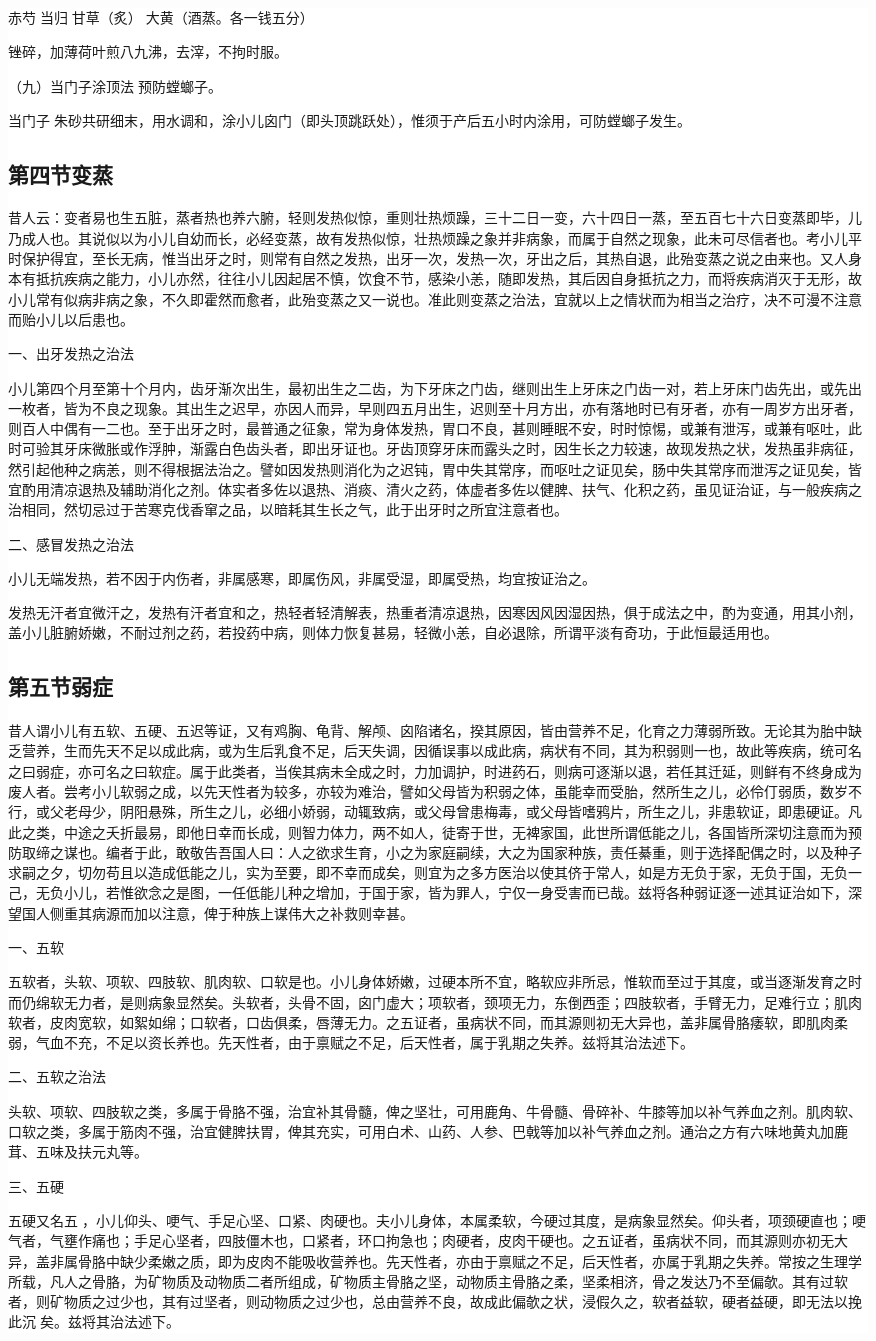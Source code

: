 赤芍 当归 甘草（炙） 大黄（酒蒸。各一钱五分）  

锉碎，加薄荷叶煎八九沸，去滓，不拘时服。  

（九）当门子涂顶法 预防螳螂子。  

当门子 朱砂共研细末，用水调和，涂小儿囟门（即头顶跳跃处），惟须于产后五小时内涂用，可防螳螂子发生。  

## 第四节变蒸  

昔人云：变者易也生五脏，蒸者热也养六腑，轻则发热似惊，重则壮热烦躁，三十二日一变，六十四日一蒸，至五百七十六日变蒸即毕，儿乃成人也。其说似以为小儿自幼而长，必经变蒸，故有发热似惊，壮热烦躁之象并非病象，而属于自然之现象，此未可尽信者也。考小儿平时保护得宜，至长无病，惟当出牙之时，则常有自然之发热，出牙一次，发热一次，牙出之后，其热自退，此殆变蒸之说之由来也。又人身本有抵抗疾病之能力，小儿亦然，往往小儿因起居不慎，饮食不节，感染小恙，随即发热，其后因自身抵抗之力，而将疾病消灭于无形，故小儿常有似病非病之象，不久即霍然而愈者，此殆变蒸之又一说也。准此则变蒸之治法，宜就以上之情状而为相当之治疗，决不可漫不注意而贻小儿以后患也。  

一、出牙发热之治法  

小儿第四个月至第十个月内，齿牙渐次出生，最初出生之二齿，为下牙床之门齿，继则出生上牙床之门齿一对，若上牙床门齿先出，或先出一枚者，皆为不良之现象。其出生之迟早，亦因人而异，早则四五月出生，迟则至十月方出，亦有落地时已有牙者，亦有一周岁方出牙者，则百人中偶有一二也。至于出牙之时，最普通之征象，常为身体发热，胃口不良，甚则睡眠不安，时时惊惕，或兼有泄泻，或兼有呕吐，此时可验其牙床微胀或作浮肿，渐露白色齿头者，即出牙证也。牙齿顶穿牙床而露头之时，因生长之力较速，故现发热之状，发热虽非病征，然引起他种之病恙，则不得根据法治之。譬如因发热则消化为之迟钝，胃中失其常序，而呕吐之证见矣，肠中失其常序而泄泻之证见矣，皆宜酌用清凉退热及辅助消化之剂。体实者多佐以退热、消痰、清火之药，体虚者多佐以健脾、扶气、化积之药，虽见证治证，与一般疾病之治相同，然切忌过于苦寒克伐香窜之品，以暗耗其生长之气，此于出牙时之所宜注意者也。  

二、感冒发热之治法  

小儿无端发热，若不因于内伤者，非属感寒，即属伤风，非属受湿，即属受热，均宜按证治之。  

发热无汗者宜微汗之，发热有汗者宜和之，热轻者轻清解表，热重者清凉退热，因寒因风因湿因热，俱于成法之中，酌为变通，用其小剂，盖小儿脏腑娇嫩，不耐过剂之药，若投药中病，则体力恢复甚易，轻微小恙，自必退除，所谓平淡有奇功，于此恒最适用也。  

## 第五节弱症  

昔人谓小儿有五软、五硬、五迟等证，又有鸡胸、龟背、解颅、囟陷诸名，揆其原因，皆由营养不足，化育之力薄弱所致。无论其为胎中缺乏营养，生而先天不足以成此病，或为生后乳食不足，后天失调，因循误事以成此病，病状有不同，其为积弱则一也，故此等疾病，统可名之曰弱症，亦可名之曰软症。属于此类者，当俟其病未全成之时，力加调护，时进药石，则病可逐渐以退，若任其迁延，则鲜有不终身成为废人者。尝考小儿软弱之成，以先天性者为较多，亦较为难治，譬如父母皆为积弱之体，虽能幸而受胎，然所生之儿，必伶仃弱质，数岁不行，或父老母少，阴阳悬殊，所生之儿，必细小娇弱，动辄致病，或父母曾患梅毒，或父母皆嗜鸦片，所生之儿，非患软证，即患硬证。凡此之类，中途之夭折最易，即他日幸而长成，则智力体力，两不如人，徒寄于世，无裨家国，此世所谓低能之儿，各国皆所深切注意而为预防取缔之谋也。编者于此，敢敬告吾国人曰：人之欲求生育，小之为家庭嗣续，大之为国家种族，责任綦重，则于选择配偶之时，以及种子求嗣之夕，切勿苟且以造成低能之儿，实为至要，即不幸而成矣，则宜为之多方医治以使其侪于常人，如是方无负于家，无负于国，无负一己，无负小儿，若惟欲念之是图，一任低能儿种之增加，于国于家，皆为罪人，宁仅一身受害而已哉。兹将各种弱证逐一述其证治如下，深望国人侧重其病源而加以注意，俾于种族上谋伟大之补救则幸甚。  

一、五软  

五软者，头软、项软、四肢软、肌肉软、口软是也。小儿身体娇嫩，过硬本所不宜，略软应非所忌，惟软而至过于其度，或当逐渐发育之时而仍绵软无力者，是则病象显然矣。头软者，头骨不固，囟门虚大；项软者，颈项无力，东倒西歪；四肢软者，手臂无力，足难行立；肌肉软者，皮肉宽软，如絮如绵；口软者，口齿俱柔，唇薄无力。之五证者，虽病状不同，而其源则初无大异也，盖非属骨胳痿软，即肌肉柔弱，气血不充，不足以资长养也。先天性者，由于禀赋之不足，后天性者，属于乳期之失养。兹将其治法述下。  

二、五软之治法  

头软、项软、四肢软之类，多属于骨胳不强，治宜补其骨髓，俾之坚壮，可用鹿角、牛骨髓、骨碎补、牛膝等加以补气养血之剂。肌肉软、口软之类，多属于筋肉不强，治宜健脾扶胃，俾其充实，可用白术、山药、人参、巴戟等加以补气养血之剂。通治之方有六味地黄丸加鹿茸、五味及扶元丸等。  

三、五硬  

五硬又名五 ，小儿仰头、哽气、手足心坚、口紧、肉硬也。夫小儿身体，本属柔软，今硬过其度，是病象显然矣。仰头者，项颈硬直也；哽气者，气壅作痛也；手足心坚者，四肢僵木也，口紧者，环口拘急也；肉硬者，皮肉干硬也。之五证者，虽病状不同，而其源则亦初无大异，盖非属骨胳中缺少柔嫩之质，即为皮肉不能吸收营养也。先天性者，亦由于禀赋之不足，后天性者，亦属于乳期之失养。常按之生理学所载，凡人之骨胳，为矿物质及动物质二者所组成，矿物质主骨胳之坚，动物质主骨胳之柔，坚柔相济，骨之发达乃不至偏欹。其有过软者，则矿物质之过少也，其有过坚者，则动物质之过少也，总由营养不良，故成此偏欹之状，浸假久之，软者益软，硬者益硬，即无法以挽此沉 矣。兹将其治法述下。  
